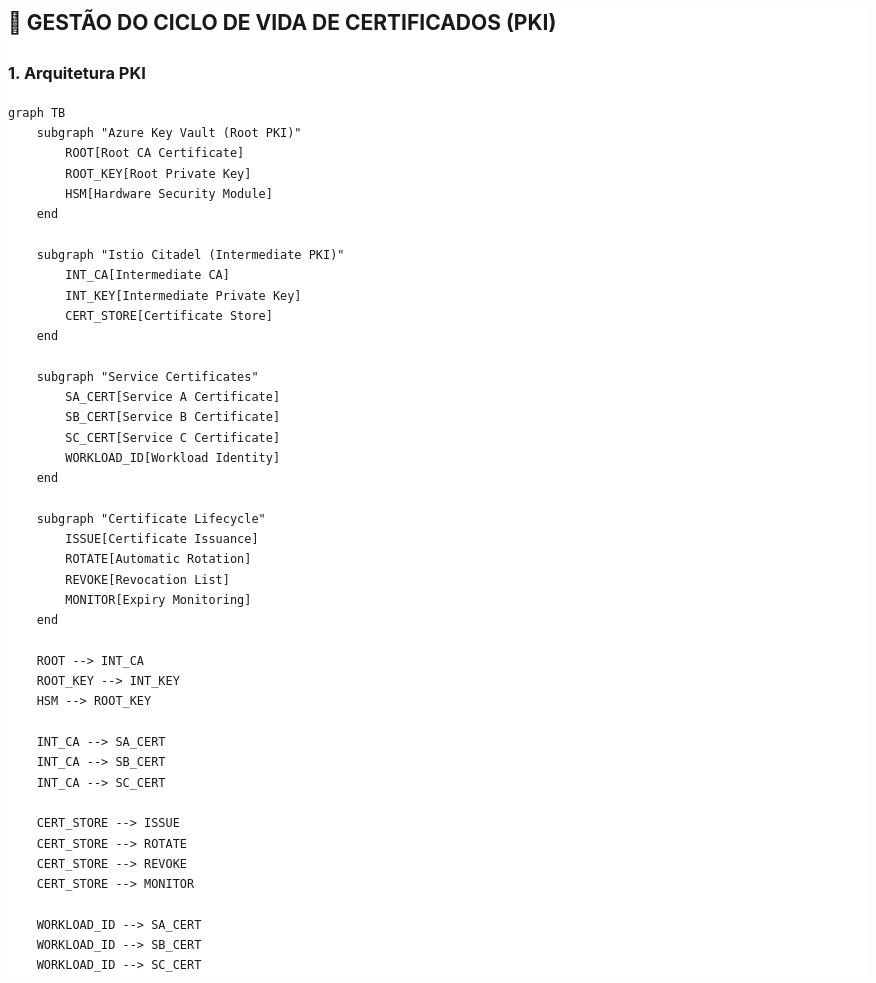 
## 🔐 GESTÃO DO CICLO DE VIDA DE CERTIFICADOS (PKI)

### 1. Arquitetura PKI

```mermaid
graph TB
    subgraph "Azure Key Vault (Root PKI)"
        ROOT[Root CA Certificate]
        ROOT_KEY[Root Private Key]
        HSM[Hardware Security Module]
    end
    
    subgraph "Istio Citadel (Intermediate PKI)"
        INT_CA[Intermediate CA]
        INT_KEY[Intermediate Private Key]
        CERT_STORE[Certificate Store]
    end
    
    subgraph "Service Certificates"
        SA_CERT[Service A Certificate]
        SB_CERT[Service B Certificate]
        SC_CERT[Service C Certificate]
        WORKLOAD_ID[Workload Identity]
    end
    
    subgraph "Certificate Lifecycle"
        ISSUE[Certificate Issuance]
        ROTATE[Automatic Rotation]
        REVOKE[Revocation List]
        MONITOR[Expiry Monitoring]
    end
    
    ROOT --> INT_CA
    ROOT_KEY --> INT_KEY
    HSM --> ROOT_KEY
    
    INT_CA --> SA_CERT
    INT_CA --> SB_CERT
    INT_CA --> SC_CERT
    
    CERT_STORE --> ISSUE
    CERT_STORE --> ROTATE
    CERT_STORE --> REVOKE
    CERT_STORE --> MONITOR
    
    WORKLOAD_ID --> SA_CERT
    WORKLOAD_ID --> SB_CERT
    WORKLOAD_ID --> SC_CERT
```
